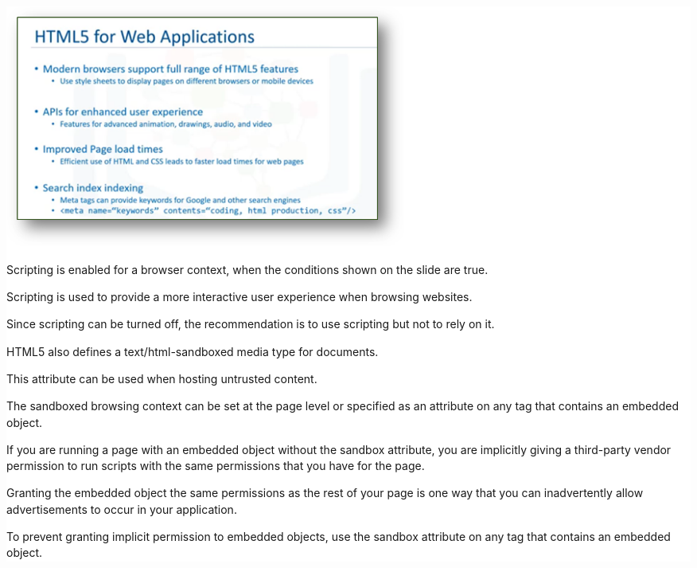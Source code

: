 <img src="images/image018.png" width="500">
&nbsp;
</p>

Scripting is enabled for a browser context, when the conditions shown on
the slide are true.

Scripting is used to provide a more interactive user experience when
browsing websites.

Since scripting can be turned off, the recommendation is to use
scripting but not to rely on it.

HTML5 also defines a text/html-sandboxed media type for documents.

This attribute can be used when hosting untrusted content.

The sandboxed browsing context can be set at the page level or specified
as an attribute on any tag that contains an embedded object.

If you are running a page with an embedded object without the sandbox
attribute, you are implicitly giving a third-party vendor permission to
run scripts with the same permissions that you have for the page.

Granting the embedded object the same permissions as the rest of your
page is one way that you can inadvertently allow advertisements to occur
in your application.

To prevent granting implicit permission to embedded objects, use the
sandbox attribute on any tag that contains an embedded object.
